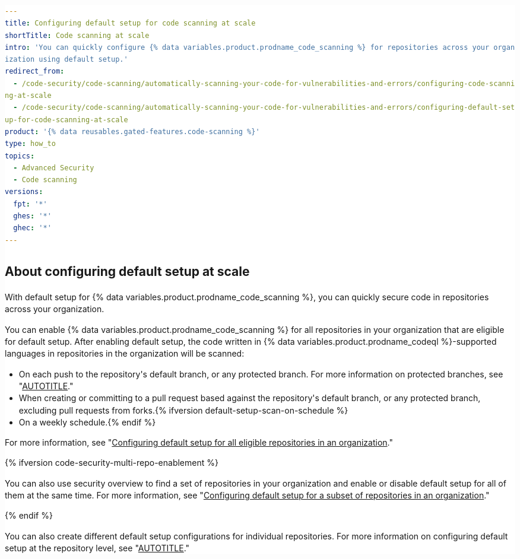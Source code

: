 ```yaml
---
title: Configuring default setup for code scanning at scale
shortTitle: Code scanning at scale
intro: 'You can quickly configure {% data variables.product.prodname_code_scanning %} for repositories across your organization using default setup.'
redirect_from:
  - /code-security/code-scanning/automatically-scanning-your-code-for-vulnerabilities-and-errors/configuring-code-scanning-at-scale
  - /code-security/code-scanning/automatically-scanning-your-code-for-vulnerabilities-and-errors/configuring-default-setup-for-code-scanning-at-scale
product: '{% data reusables.gated-features.code-scanning %}'
type: how_to
topics:
  - Advanced Security
  - Code scanning
versions:
  fpt: '*'
  ghes: '*'
  ghec: '*'
---
```


## About configuring default setup at scale

With default setup for {% data variables.product.prodname_code_scanning %}, you can quickly secure code in repositories across your organization.

You can enable {% data variables.product.prodname_code_scanning %} for all repositories in your organization that are eligible for default setup. After enabling default setup, the code written in {% data variables.product.prodname_codeql %}-supported languages in repositories in the organization will be scanned:

* On each push to the repository's default branch, or any protected branch. For more information on protected branches, see "[AUTOTITLE](/repositories/configuring-branches-and-merges-in-your-repository/managing-protected-branches/about-protected-branches)."
* When creating or committing to a pull request based against the repository's default branch, or any protected branch, excluding pull requests from forks.{% ifversion default-setup-scan-on-schedule %}
* On a weekly schedule.{% endif %}

For more information, see "[Configuring default setup for all eligible repositories in an organization](#configuring-default-setup-for-all-eligible-repositories-in-an-organization)."

{% ifversion code-security-multi-repo-enablement %}

You can also use security overview to find a set of repositories in your organization and enable or disable default setup for all of them at the same time. For more information, see "[Configuring default setup for a subset of repositories in an organization](#configuring-default-setup-for-a-subset-of-repositories-in-an-organization)."

{% endif %}

You can also create different default setup configurations for individual repositories. For more information on configuring default setup at the repository level, see "[AUTOTITLE](/code-security/code-scanning/enabling-code-scanning/configuring-default-setup-for-code-scanning)."
